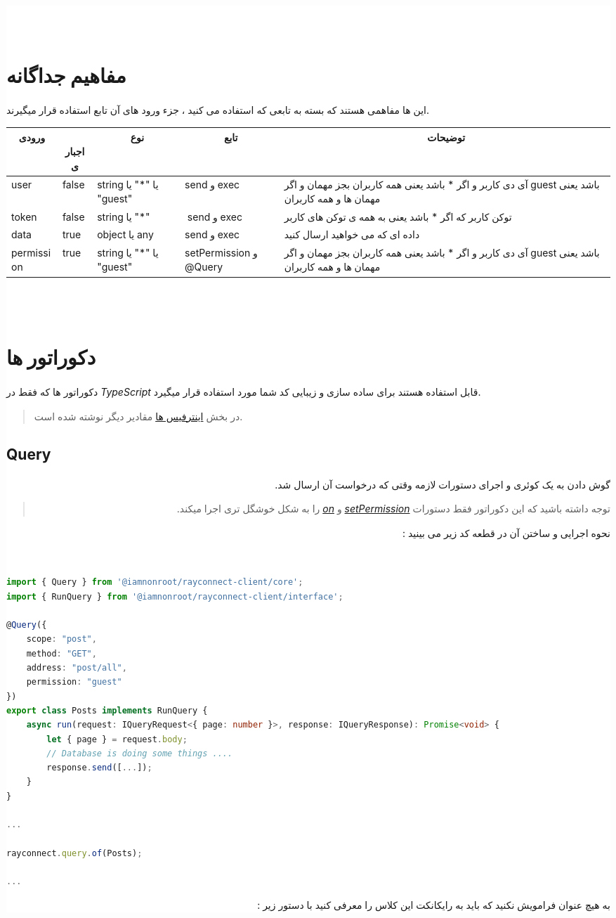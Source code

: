 <br><br>

# مفاهیم جداگانه
این ها مفاهمی هستند که بسته به تابعی که استفاده می کنید ، جزء ورود های آن تابع استفاده قرار میگیرند.

| ورودی |‌ اجباری |‌ نوع |‌ تابع |‌ توضیحات |
|-|-|-|-|-|
|user| false | string یا "*" یا "guest" | send و exec | آی دی کاربر و اگر * باشد یعنی همه کاربران بجز مهمان و اگر guest باشد یعنی مهمان ها و همه کاربران| 
|token| false | string یا "*" |‌ send و exec | توکن کاربر که اگر * باشد یعنی به همه ی توکن های کاربر |
| data | true | object یا any | send و exec | داده ای که می خواهید ارسال کنید | 
| permission |  true | string یا "*" یا "guest" | setPermission و  @Query | آی دی کاربر و اگر * باشد یعنی همه کاربران بجز مهمان و اگر guest باشد یعنی مهمان ها و همه کاربران |

<br><br>

# دکوراتور ها
دکوراتور ها که فقط در *TypeScript* قابل استفاده هستند برای ساده سازی و زیبایی کد شما مورد استفاده قرار میگیرد.

> در بخش [اینترفیس ها](#اینترفیس-ها) مقادیر دیگر نوشته شده است.  
</div>

## Query

<div dir="rtl">

گوش دادن به یک کوئری و اجرای دستورات لازمه وقتی که درخواست آن ارسال شد.

> توجه داشته باشید که این دکوراتور فقط دستورات [*setPermission*](#setPermission) و [*on*](#on) را به شکل خوشگل تری اجرا میکند.

نحوه اجرایی و ساختن آن در قطعه کد زیر می بینید :
</div><br>

```typescript
import { Query } from '@iamnonroot/rayconnect-client/core';
import { RunQuery } from '@iamnonroot/rayconnect-client/interface';

@Query({
    scope: "post",
    method: "GET",
    address: "post/all",
    permission: "guest"
})
export class Posts implements RunQuery {
    async run(request: IQueryRequest<{ page: number }>, response: IQueryResponse): Promise<void> {
        let { page } = request.body;
        // Database is doing some things ....
        response.send([...]);
    }
}

...

rayconnect.query.of(Posts);

...
```
<div dir="rtl">
به هیچ عنوان فرامویش نکنید که باید به رایکانکت این کلاس را معرفی کنید با دستور زیر :‌